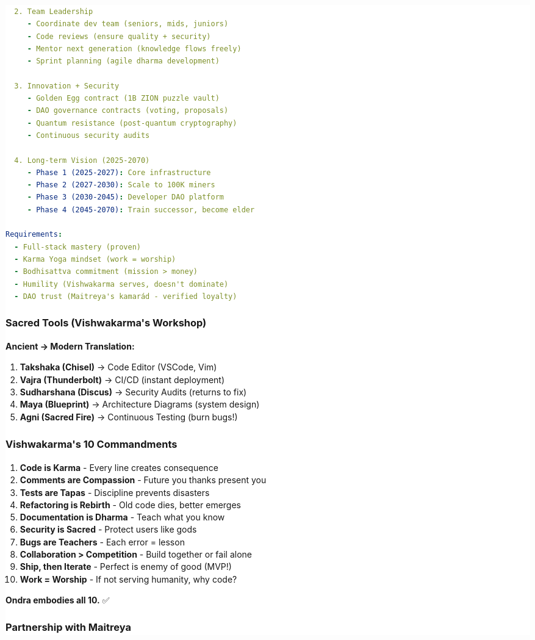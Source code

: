 ```yaml
  2. Team Leadership
     - Coordinate dev team (seniors, mids, juniors)
     - Code reviews (ensure quality + security)
     - Mentor next generation (knowledge flows freely)
     - Sprint planning (agile dharma development)
  
  3. Innovation + Security
     - Golden Egg contract (1B ZION puzzle vault)
     - DAO governance contracts (voting, proposals)
     - Quantum resistance (post-quantum cryptography)
     - Continuous security audits
  
  4. Long-term Vision (2025-2070)
     - Phase 1 (2025-2027): Core infrastructure
     - Phase 2 (2027-2030): Scale to 100K miners
     - Phase 3 (2030-2045): Developer DAO platform
     - Phase 4 (2045-2070): Train successor, become elder

Requirements:
  - Full-stack mastery (proven)
  - Karma Yoga mindset (work = worship)
  - Bodhisattva commitment (mission > money)
  - Humility (Vishwakarma serves, doesn't dominate)
  - DAO trust (Maitreya's kamarád - verified loyalty)
```

### Sacred Tools (Vishwakarma's Workshop)

**Ancient → Modern Translation:**

1. **Takshaka (Chisel)** → Code Editor (VSCode, Vim)
2. **Vajra (Thunderbolt)** → CI/CD (instant deployment)
3. **Sudharshana (Discus)** → Security Audits (returns to fix)
4. **Maya (Blueprint)** → Architecture Diagrams (system design)
5. **Agni (Sacred Fire)** → Continuous Testing (burn bugs!)

### Vishwakarma's 10 Commandments

1. **Code is Karma** - Every line creates consequence
2. **Comments are Compassion** - Future you thanks present you
3. **Tests are Tapas** - Discipline prevents disasters
4. **Refactoring is Rebirth** - Old code dies, better emerges
5. **Documentation is Dharma** - Teach what you know
6. **Security is Sacred** - Protect users like gods
7. **Bugs are Teachers** - Each error = lesson
8. **Collaboration > Competition** - Build together or fail alone
9. **Ship, then Iterate** - Perfect is enemy of good (MVP!)
10. **Work = Worship** - If not serving humanity, why code?

**Ondra embodies all 10.** ✅

### Partnership with Maitreya
